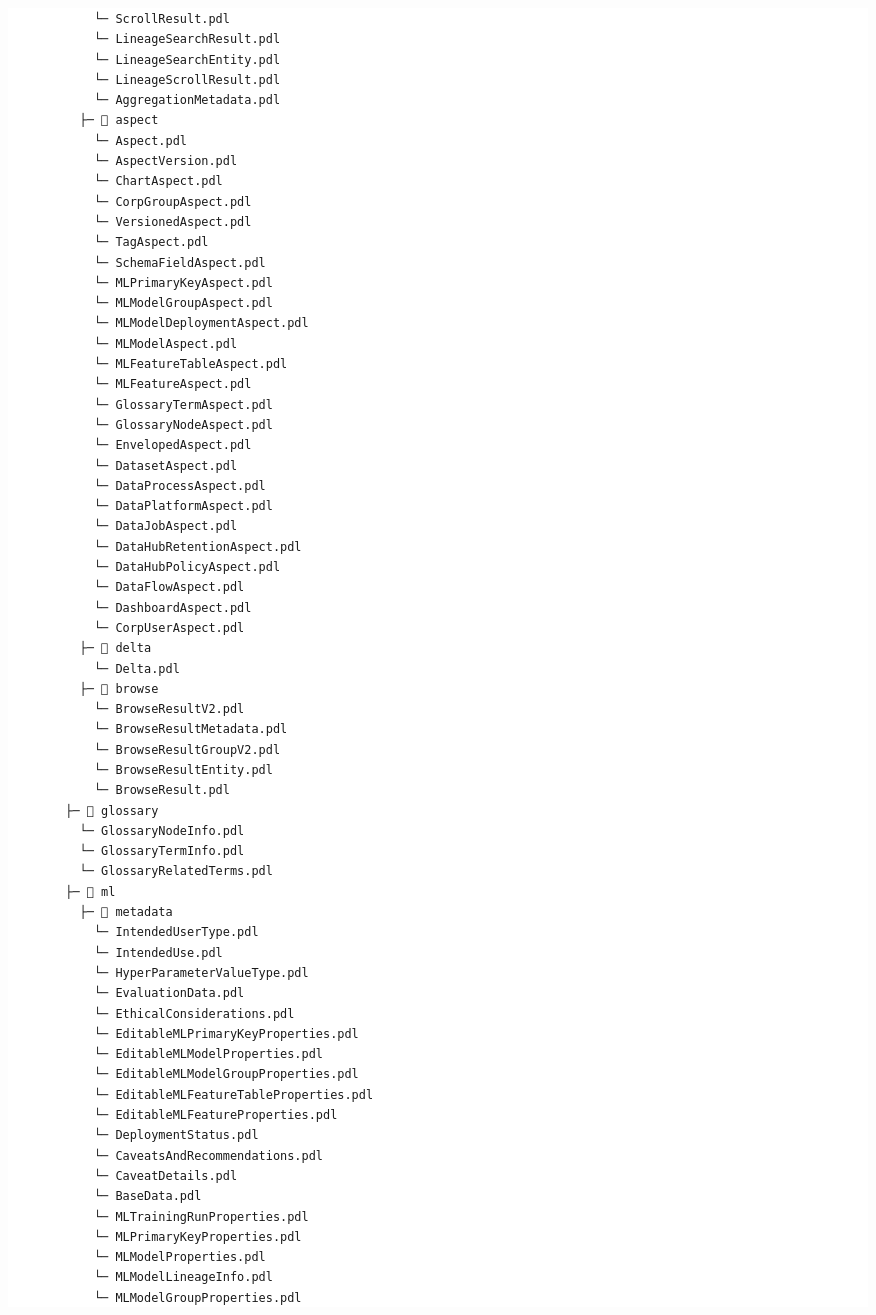                 └─ ScrollResult.pdl
                └─ LineageSearchResult.pdl
                └─ LineageSearchEntity.pdl
                └─ LineageScrollResult.pdl
                └─ AggregationMetadata.pdl
              ├─ 📁 aspect
                └─ Aspect.pdl
                └─ AspectVersion.pdl
                └─ ChartAspect.pdl
                └─ CorpGroupAspect.pdl
                └─ VersionedAspect.pdl
                └─ TagAspect.pdl
                └─ SchemaFieldAspect.pdl
                └─ MLPrimaryKeyAspect.pdl
                └─ MLModelGroupAspect.pdl
                └─ MLModelDeploymentAspect.pdl
                └─ MLModelAspect.pdl
                └─ MLFeatureTableAspect.pdl
                └─ MLFeatureAspect.pdl
                └─ GlossaryTermAspect.pdl
                └─ GlossaryNodeAspect.pdl
                └─ EnvelopedAspect.pdl
                └─ DatasetAspect.pdl
                └─ DataProcessAspect.pdl
                └─ DataPlatformAspect.pdl
                └─ DataJobAspect.pdl
                └─ DataHubRetentionAspect.pdl
                └─ DataHubPolicyAspect.pdl
                └─ DataFlowAspect.pdl
                └─ DashboardAspect.pdl
                └─ CorpUserAspect.pdl
              ├─ 📁 delta
                └─ Delta.pdl
              ├─ 📁 browse
                └─ BrowseResultV2.pdl
                └─ BrowseResultMetadata.pdl
                └─ BrowseResultGroupV2.pdl
                └─ BrowseResultEntity.pdl
                └─ BrowseResult.pdl
            ├─ 📁 glossary
              └─ GlossaryNodeInfo.pdl
              └─ GlossaryTermInfo.pdl
              └─ GlossaryRelatedTerms.pdl
            ├─ 📁 ml
              ├─ 📁 metadata
                └─ IntendedUserType.pdl
                └─ IntendedUse.pdl
                └─ HyperParameterValueType.pdl
                └─ EvaluationData.pdl
                └─ EthicalConsiderations.pdl
                └─ EditableMLPrimaryKeyProperties.pdl
                └─ EditableMLModelProperties.pdl
                └─ EditableMLModelGroupProperties.pdl
                └─ EditableMLFeatureTableProperties.pdl
                └─ EditableMLFeatureProperties.pdl
                └─ DeploymentStatus.pdl
                └─ CaveatsAndRecommendations.pdl
                └─ CaveatDetails.pdl
                └─ BaseData.pdl
                └─ MLTrainingRunProperties.pdl
                └─ MLPrimaryKeyProperties.pdl
                └─ MLModelProperties.pdl
                └─ MLModelLineageInfo.pdl
                └─ MLModelGroupProperties.pdl